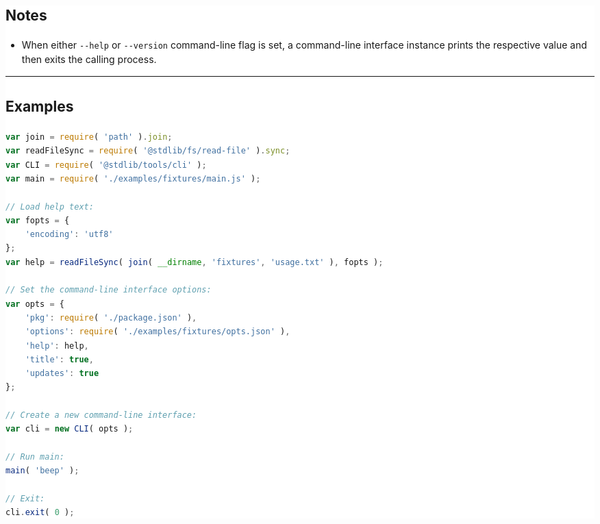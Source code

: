 <section class="notes">

## Notes

* When either `--help` or `--version` command-line flag is set, a command-line interface instance prints the respective value and then exits the calling process.

</section>





---

<section class="examples">

## Examples

``` javascript
var join = require( 'path' ).join;
var readFileSync = require( '@stdlib/fs/read-file' ).sync;
var CLI = require( '@stdlib/tools/cli' );
var main = require( './examples/fixtures/main.js' );

// Load help text:
var fopts = {
    'encoding': 'utf8'
};
var help = readFileSync( join( __dirname, 'fixtures', 'usage.txt' ), fopts );

// Set the command-line interface options:
var opts = {
    'pkg': require( './package.json' ),
    'options': require( './examples/fixtures/opts.json' ),
    'help': help,
    'title': true,
    'updates': true
};

// Create a new command-line interface:
var cli = new CLI( opts );

// Run main:
main( 'beep' );

// Exit:
cli.exit( 0 );
```

</section>





<section class="references">

</section>





<section class="links">

</section>


